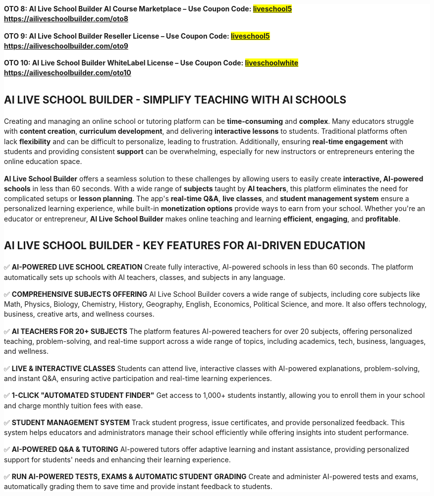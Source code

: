 <p><strong>OTO 8: AI Live School Builder AI Course Marketplace – Use Coupon Code: <a href="https://7review-oto.us/AI-Live-School-Builder-Coupon" target="_blank" rel="nofollow noopener noreferrer"><span style="background-color: #ffff00;">liveschool5</span></a></strong><br />
<a href="https://7review-oto.us/AI-Live-School-Builder-Coupon" target="_blank" rel="nofollow noopener noreferrer"><strong>https://ailiveschoolbuilder.com/oto8</strong></a></p>
<p><strong>OTO 9: AI Live School Builder Reseller License – Use Coupon Code: <a href="https://7review-oto.us/AI-Live-School-Builder-Coupon" target="_blank" rel="nofollow noopener noreferrer"><span style="background-color: #ffff00;">liveschool5</span></a></strong><br />
<a href="https://7review-oto.us/AI-Live-School-Builder-Coupon" target="_blank" rel="nofollow noopener noreferrer"><strong>https://ailiveschoolbuilder.com/oto9</strong></a></p>
<p><strong>OTO 10: AI Live School Builder WhiteLabel License – Use Coupon Code: <a href="https://7review-oto.us/AI-Live-School-Builder-Coupon" target="_blank" rel="nofollow noopener noreferrer"><span style="background-color: #ffff00;">liveschoolwhite</span></a></strong><br />
<a href="https://7review-oto.us/AI-Live-School-Builder-Coupon" target="_blank" rel="nofollow noopener noreferrer"><strong>https://ailiveschoolbuilder.com/oto10</strong></a></p>
</div>
<h2>AI LIVE SCHOOL BUILDER - SIMPLIFY TEACHING WITH AI SCHOOLS</h2>
<p>Creating and managing an online school or tutoring platform can be <b>time-consuming</b> and <b>complex</b>. Many educators struggle with <b>content creation</b>, <b>curriculum development</b>, and delivering <b>interactive lessons</b> to students. Traditional platforms often lack <b>flexibility</b> and can be difficult to personalize, leading to frustration. Additionally, ensuring <b>real-time engagement</b> with students and providing consistent <b>support</b> can be overwhelming, especially for new instructors or entrepreneurs entering the online education space.</p>
<p><b>AI Live School Builder</b> offers a seamless solution to these challenges by allowing users to easily create <b>interactive, AI-powered schools</b> in less than 60 seconds. With a wide range of <b>subjects</b> taught by <b>AI teachers</b>, this platform eliminates the need for complicated setups or <b>lesson planning</b>. The app's <b>real-time Q&amp;A</b>, <b>live classes</b>, and <b>student management system</b> ensure a personalized learning experience, while built-in <b>monetization options</b> provide ways to earn from your school. Whether you're an educator or entrepreneur, <b>AI Live School Builder</b> makes online teaching and learning <b>efficient</b>, <b>engaging</b>, and <b>profitable</b>.</p>
<div>
<div>
<div>
<div>
<div>
<div>
<div>
<h2>AI LIVE SCHOOL BUILDER - KEY FEATURES FOR AI-DRIVEN EDUCATION</h2>
<p>✅ <b>AI-POWERED LIVE SCHOOL CREATION</b> Create fully interactive, AI-powered schools in less than 60 seconds. The platform automatically sets up schools with AI teachers, classes, and subjects in any language.</p>
<p>✅ <b>COMPREHENSIVE SUBJECTS OFFERING</b> AI Live School Builder covers a wide range of subjects, including core subjects like Math, Physics, Biology, Chemistry, History, Geography, English, Economics, Political Science, and more. It also offers technology, business, creative arts, and wellness courses.</p>
<p>✅ <b>AI TEACHERS FOR 20+ SUBJECTS</b> The platform features AI-powered teachers for over 20 subjects, offering personalized teaching, problem-solving, and real-time support across a wide range of topics, including academics, tech, business, languages, and wellness.</p>
<p>✅ <b>LIVE &amp; INTERACTIVE CLASSES</b> Students can attend live, interactive classes with AI-powered explanations, problem-solving, and instant Q&amp;A, ensuring active participation and real-time learning experiences.</p>
<p>✅ <b>1-CLICK "AUTOMATED STUDENT FINDER"</b> Get access to 1,000+ students instantly, allowing you to enroll them in your school and charge monthly tuition fees with ease.</p>
<p>✅ <b>STUDENT MANAGEMENT SYSTEM</b> Track student progress, issue certificates, and provide personalized feedback. This system helps educators and administrators manage their school efficiently while offering insights into student performance.</p>
<p>✅ <b>AI-POWERED Q&amp;A &amp; TUTORING</b> AI-powered tutors offer adaptive learning and instant assistance, providing personalized support for students' needs and enhancing their learning experience.</p>
<p>✅ <b>RUN AI-POWERED TESTS, EXAMS &amp; AUTOMATIC STUDENT GRADING</b> Create and administer AI-powered tests and exams, automatically grading them to save time and provide instant feedback to students.</p>